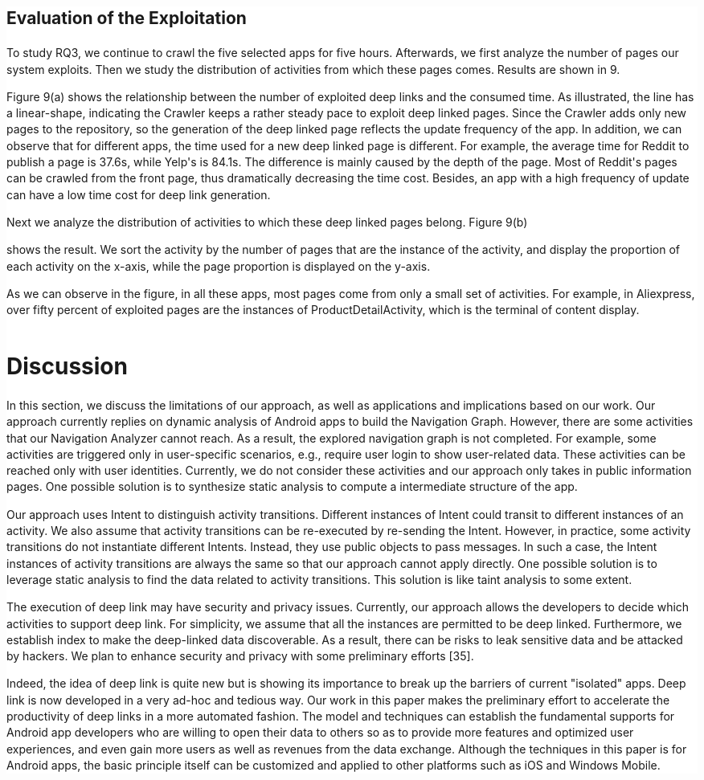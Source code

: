 ## Evaluation of the Exploitation

To study RQ3, we continue to crawl the five selected apps for five hours. Afterwards, we first analyze the number of pages our system exploits. Then we study the distribution of activities from which these pages comes. Results are shown in 9.

Figure 9(a) shows the relationship between the number of exploited deep links and the consumed time. As illustrated, the line has a linear-shape, indicating the Crawler keeps a rather steady pace to exploit deep linked pages. Since the Crawler adds only new pages to the repository, so the generation of the deep linked page reflects the update frequency of the app. In addition, we can observe that for different apps, the time used for a new deep linked page is different. For example, the average time for Reddit to publish a page is 37.6s, while Yelp's is 84.1s. The difference is mainly caused by the depth of the page. Most of Reddit's pages can be crawled from the front page, thus dramatically decreasing the time cost. Besides, an app with a high frequency of update can have a low time cost for deep link generation.

Next we analyze the distribution of activities to which these deep linked pages belong. Figure 9(b)

shows the result. We sort the activity by the number of pages that are the instance of the activity, and display the proportion of each activity on the x-axis, while the page proportion is displayed on the y-axis.

As we can observe in the figure, in all these apps, most pages come from only a small set of activities. For example, in Aliexpress, over fifty percent of exploited pages are the instances of ProductDetailActivity, which is the terminal of content display.

# Discussion

In this section, we discuss the limitations of our approach, as well as applications and implications based on our work. Our approach currently replies on dynamic analysis of Android apps to build the Navigation Graph. However, there are some activities that our Navigation Analyzer cannot reach. As a result, the explored navigation graph is not completed. For example, some activities are triggered only in user-specific scenarios, e.g., require user login to show user-related data. These activities can be reached only with user identities. Currently, we do not consider these activities and our approach only takes in public information pages. One possible solution is to synthesize static analysis to compute a intermediate structure of the app.

Our approach uses Intent to distinguish activity transitions. Different instances of Intent could transit to different instances of an activity. We also assume that activity transitions can be re-executed by re-sending the Intent. However, in practice, some activity transitions do not instantiate different Intents. Instead, they use public objects to pass messages. In such a case, the Intent instances of activity transitions are always the same so that our approach cannot apply directly. One possible solution is to leverage static analysis to find the data related to activity transitions. This solution is like taint analysis to some extent.

The execution of deep link may have security and privacy issues. Currently, our approach allows the developers to decide which activities to support deep link. For simplicity, we assume that all the instances are permitted to be deep linked. Furthermore, we establish index to make the deep-linked data discoverable. As a result, there can be risks to leak sensitive data and be attacked by hackers. We plan to enhance security and privacy with some preliminary efforts [35].

Indeed, the idea of deep link is quite new but is showing its importance to break up the barriers of current "isolated" apps. Deep link is now developed in a very ad-hoc and tedious way. Our work in this paper makes the preliminary effort to accelerate the productivity of deep links in a more automated fashion. The model and techniques can establish the fundamental supports for Android app developers who are willing to open their data to others so as to provide more features and optimized user experiences, and even gain more users as well as revenues from the data exchange. Although the techniques in this paper is for Android apps, the basic principle itself can be customized and applied to other platforms such as iOS and Windows Mobile.
